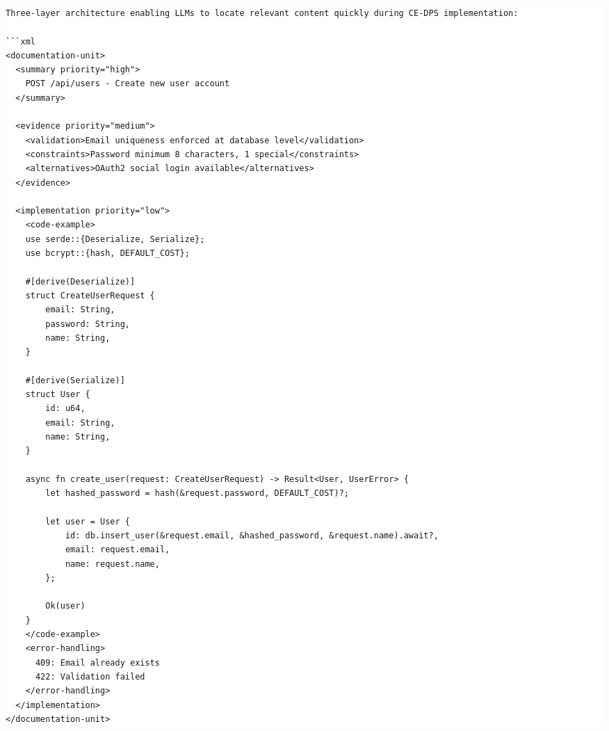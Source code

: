 ```
Three-layer architecture enabling LLMs to locate relevant content quickly during CE-DPS implementation:

```xml
<documentation-unit>
  <summary priority="high">
    POST /api/users - Create new user account
  </summary>
  
  <evidence priority="medium">
    <validation>Email uniqueness enforced at database level</validation>
    <constraints>Password minimum 8 characters, 1 special</constraints>
    <alternatives>OAuth2 social login available</alternatives>
  </evidence>
  
  <implementation priority="low">
    <code-example>
    use serde::{Deserialize, Serialize};
    use bcrypt::{hash, DEFAULT_COST};
    
    #[derive(Deserialize)]
    struct CreateUserRequest {
        email: String,
        password: String,
        name: String,
    }
    
    #[derive(Serialize)]
    struct User {
        id: u64,
        email: String,
        name: String,
    }
    
    async fn create_user(request: CreateUserRequest) -> Result<User, UserError> {
        let hashed_password = hash(&request.password, DEFAULT_COST)?;
        
        let user = User {
            id: db.insert_user(&request.email, &hashed_password, &request.name).await?,
            email: request.email,
            name: request.name,
        };
        
        Ok(user)
    }
    </code-example>
    <error-handling>
      409: Email already exists
      422: Validation failed
    </error-handling>
  </implementation>
</documentation-unit>
```
